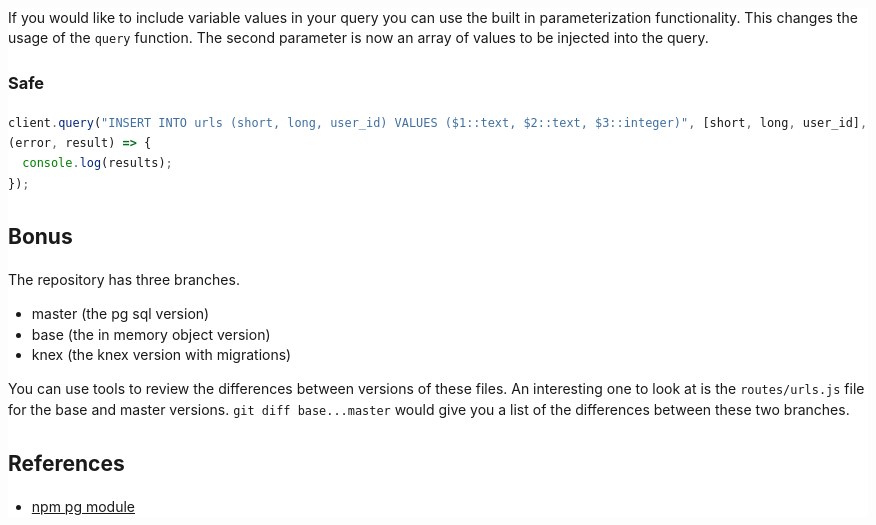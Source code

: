If you would like to include variable values in your query you can use the built in parameterization functionality. This changes the usage of the `query` function. The second parameter is now an array of values to be injected into the query.

### Safe

```javascript
client.query("INSERT INTO urls (short, long, user_id) VALUES ($1::text, $2::text, $3::integer)", [short, long, user_id], (error, result) => {
  console.log(results);
});
```

## Bonus

The repository has three branches.

- master (the pg sql version)
- base (the in memory object version)
- knex (the knex version with migrations)

You can use tools to review the differences between versions of these files. An interesting one to look at is the `routes/urls.js` file for the base and master versions. `git diff base...master` would give you a list of the differences between these two branches.

## References

- [npm pg module](https://www.npmjs.com/package/pg)

